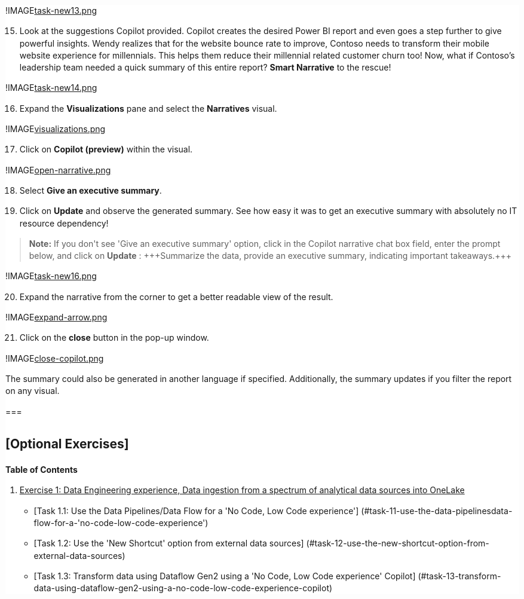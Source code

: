 !IMAGE[task-new13.png](instructions262125/task-new13.png)
	
15. Look at the suggestions Copilot provided. Copilot creates the desired Power BI report and even goes a step further to give powerful insights. Wendy realizes that for the website bounce rate to improve, Contoso needs to transform their mobile website experience for millennials. This helps them reduce their millennial related customer churn too! Now, what if Contoso’s leadership team needed a quick summary of this entire report? **Smart Narrative** to the rescue! 
	
!IMAGE[task-new14.png](instructions262125/task-new14.png)
	
16. Expand the **Visualizations** pane and select the **Narratives** visual. 

!IMAGE[visualizations.png](instructions262125/visualizations.png)

17. Click on **Copilot (preview)** within the visual.

!IMAGE[open-narrative.png](instructions262125/open-narrative.png)
	
18. Select **Give an executive summary**. 

19. Click on **Update** and observe the generated summary. See how easy it was to get an executive summary with absolutely no IT resource dependency!
 
> **Note:** If you don't see 'Give an executive summary' option, click in the Copilot narrative chat box field, enter the prompt below, and click on **Update** :
+++Summarize the data, provide an executive summary, indicating important takeaways.+++

!IMAGE[task-new16.png](instructions262125/task-new16.png)



20. Expand the narrative from the corner to get a better readable view of the result.

!IMAGE[expand-arrow.png](instructions262125/expand-arrow.png)

21. Click on the **close** button in the pop-up window.

!IMAGE[close-copilot.png](instructions262125/close-copilot.png)
	
The summary could also be generated in another language if specified. Additionally, the summary updates if you filter the report on any visual.

===

## [Optional Exercises]

**Table of Contents**
 
1. [Exercise 1: Data Engineering experience, Data ingestion from a spectrum of analytical data sources into OneLake](#exercise-1-data-engineering-experience-data-ingestion-from-a-spectrum-of-analytical-data-sources-into-onelake)

 	- [Task 1.1: Use the Data Pipelines/Data Flow for a 'No Code, Low Code experience']
	(#task-11-use-the-data-pipelinesdata-flow-for-a-'no-code-low-code-experience')

 	- [Task 1.2: Use the 'New Shortcut' option from external data sources]
	(#task-12-use-the-new-shortcut-option-from-external-data-sources)

 	- [Task 1.3: Transform data using Dataflow Gen2 using a 'No Code, Low Code experience' Copilot]
	(#task-13-transform-data-using-dataflow-gen2-using-a-no-code-low-code-experience-copilot)
